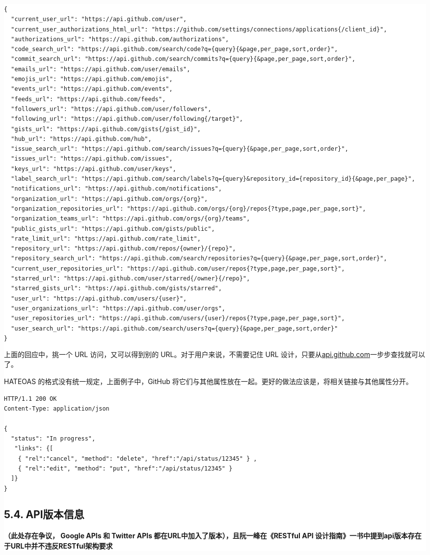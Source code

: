 ```text
{
  "current_user_url": "https://api.github.com/user",
  "current_user_authorizations_html_url": "https://github.com/settings/connections/applications{/client_id}",
  "authorizations_url": "https://api.github.com/authorizations",
  "code_search_url": "https://api.github.com/search/code?q={query}{&page,per_page,sort,order}",
  "commit_search_url": "https://api.github.com/search/commits?q={query}{&page,per_page,sort,order}",
  "emails_url": "https://api.github.com/user/emails",
  "emojis_url": "https://api.github.com/emojis",
  "events_url": "https://api.github.com/events",
  "feeds_url": "https://api.github.com/feeds",
  "followers_url": "https://api.github.com/user/followers",
  "following_url": "https://api.github.com/user/following{/target}",
  "gists_url": "https://api.github.com/gists{/gist_id}",
  "hub_url": "https://api.github.com/hub",
  "issue_search_url": "https://api.github.com/search/issues?q={query}{&page,per_page,sort,order}",
  "issues_url": "https://api.github.com/issues",
  "keys_url": "https://api.github.com/user/keys",
  "label_search_url": "https://api.github.com/search/labels?q={query}&repository_id={repository_id}{&page,per_page}",
  "notifications_url": "https://api.github.com/notifications",
  "organization_url": "https://api.github.com/orgs/{org}",
  "organization_repositories_url": "https://api.github.com/orgs/{org}/repos{?type,page,per_page,sort}",
  "organization_teams_url": "https://api.github.com/orgs/{org}/teams",
  "public_gists_url": "https://api.github.com/gists/public",
  "rate_limit_url": "https://api.github.com/rate_limit",
  "repository_url": "https://api.github.com/repos/{owner}/{repo}",
  "repository_search_url": "https://api.github.com/search/repositories?q={query}{&page,per_page,sort,order}",
  "current_user_repositories_url": "https://api.github.com/user/repos{?type,page,per_page,sort}",
  "starred_url": "https://api.github.com/user/starred{/owner}{/repo}",
  "starred_gists_url": "https://api.github.com/gists/starred",
  "user_url": "https://api.github.com/users/{user}",
  "user_organizations_url": "https://api.github.com/user/orgs",
  "user_repositories_url": "https://api.github.com/users/{user}/repos{?type,page,per_page,sort}",
  "user_search_url": "https://api.github.com/search/users?q={query}{&page,per_page,sort,order}"
}
```
上面的回应中，挑一个 URL 访问，又可以得到别的 URL。对于用户来说，不需要记住 URL 设计，只要从[api.github.com](api.github.com)一步步查找就可以了。

HATEOAS 的格式没有统一规定，上面例子中，GitHub 将它们与其他属性放在一起。更好的做法应该是，将相关链接与其他属性分开。

```text
HTTP/1.1 200 OK
Content-Type: application/json

{
  "status": "In progress",
   "links": {[
    { "rel":"cancel", "method": "delete", "href":"/api/status/12345" } ,
    { "rel":"edit", "method": "put", "href":"/api/status/12345" }
  ]}
}
```
## 5.4. API版本信息
**（此处存在争议， Google APIs 和 Twitter APIs 都在URL中加入了版本），且阮一峰在《RESTful API 设计指南》一书中提到api版本存在于URL中并不违反RESTful架构要求**
